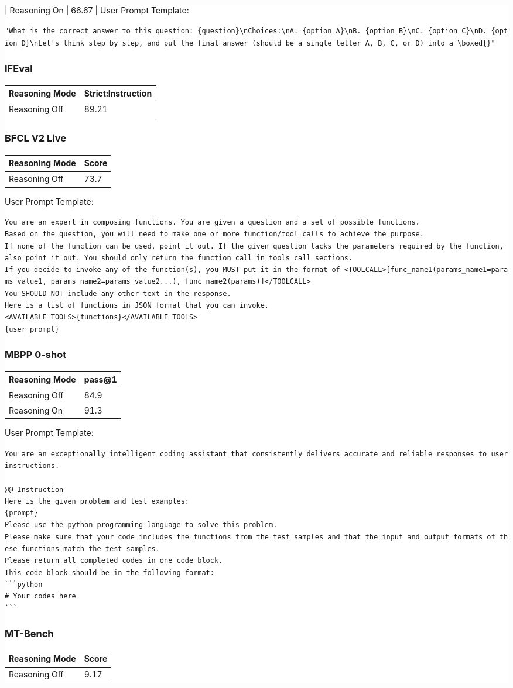 | Reasoning On | 66.67 |
User Prompt Template: 
```
"What is the correct answer to this question: {question}\nChoices:\nA. {option_A}\nB. {option_B}\nC. {option_C}\nD. {option_D}\nLet's think step by step, and put the final answer (should be a single letter A, B, C, or D) into a \boxed{}"
```
### IFEval
| Reasoning Mode | Strict:Instruction |  
|--------------|------------|  
| Reasoning Off | 89.21 | 
### BFCL V2 Live
| Reasoning Mode | Score |  
|--------------|------------|  
| Reasoning Off | 73.7 | 
User Prompt Template:
```
You are an expert in composing functions. You are given a question and a set of possible functions. 
Based on the question, you will need to make one or more function/tool calls to achieve the purpose. 
If none of the function can be used, point it out. If the given question lacks the parameters required by the function,
also point it out. You should only return the function call in tools call sections.
If you decide to invoke any of the function(s), you MUST put it in the format of <TOOLCALL>[func_name1(params_name1=params_value1, params_name2=params_value2...), func_name2(params)]</TOOLCALL>
You SHOULD NOT include any other text in the response.
Here is a list of functions in JSON format that you can invoke.
<AVAILABLE_TOOLS>{functions}</AVAILABLE_TOOLS>
{user_prompt}
```
### MBPP 0-shot
| Reasoning Mode | pass@1 |  
|--------------|------------|  
| Reasoning Off | 84.9|   
| Reasoning On | 91.3 |
User Prompt Template:
````
You are an exceptionally intelligent coding assistant that consistently delivers accurate and reliable responses to user instructions.

@@ Instruction
Here is the given problem and test examples:
{prompt}
Please use the python programming language to solve this problem.
Please make sure that your code includes the functions from the test samples and that the input and output formats of these functions match the test samples.
Please return all completed codes in one code block.
This code block should be in the following format:
```python
# Your codes here
```
````
### MT-Bench
| Reasoning Mode | Score |  
|--------------|------------|  
| Reasoning Off | 9.17 |